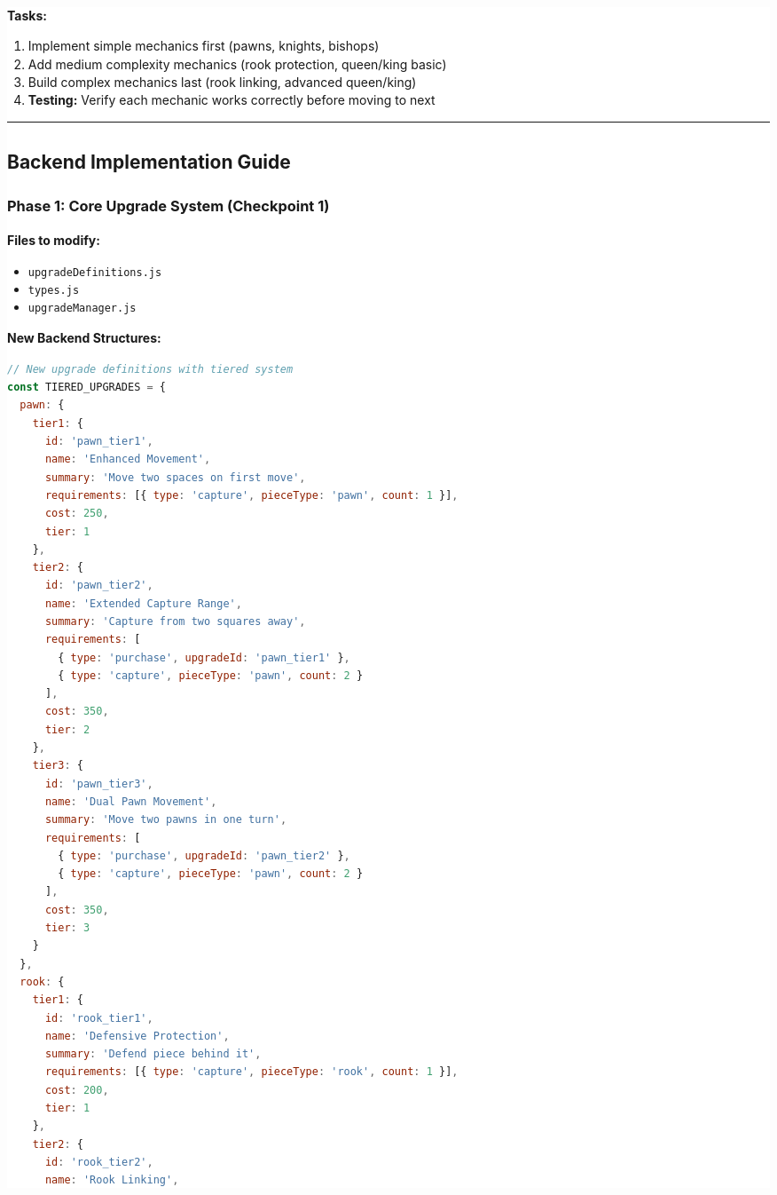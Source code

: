 **Tasks:**
1. Implement simple mechanics first (pawns, knights, bishops)
2. Add medium complexity mechanics (rook protection, queen/king basic)
3. Build complex mechanics last (rook linking, advanced queen/king)
4. **Testing:** Verify each mechanic works correctly before moving to next

---

## **Backend Implementation Guide**

### **Phase 1: Core Upgrade System (Checkpoint 1)**
**Files to modify:**
- `upgradeDefinitions.js`
- `types.js`
- `upgradeManager.js`

**New Backend Structures:**
```javascript
// New upgrade definitions with tiered system
const TIERED_UPGRADES = {
  pawn: {
    tier1: {
      id: 'pawn_tier1',
      name: 'Enhanced Movement',
      summary: 'Move two spaces on first move',
      requirements: [{ type: 'capture', pieceType: 'pawn', count: 1 }],
      cost: 250,
      tier: 1
    },
    tier2: {
      id: 'pawn_tier2',
      name: 'Extended Capture Range',
      summary: 'Capture from two squares away',
      requirements: [
        { type: 'purchase', upgradeId: 'pawn_tier1' },
        { type: 'capture', pieceType: 'pawn', count: 2 }
      ],
      cost: 350,
      tier: 2
    },
    tier3: {
      id: 'pawn_tier3',
      name: 'Dual Pawn Movement',
      summary: 'Move two pawns in one turn',
      requirements: [
        { type: 'purchase', upgradeId: 'pawn_tier2' },
        { type: 'capture', pieceType: 'pawn', count: 2 }
      ],
      cost: 350,
      tier: 3
    }
  },
  rook: {
    tier1: {
      id: 'rook_tier1',
      name: 'Defensive Protection',
      summary: 'Defend piece behind it',
      requirements: [{ type: 'capture', pieceType: 'rook', count: 1 }],
      cost: 200,
      tier: 1
    },
    tier2: {
      id: 'rook_tier2',
      name: 'Rook Linking',
```